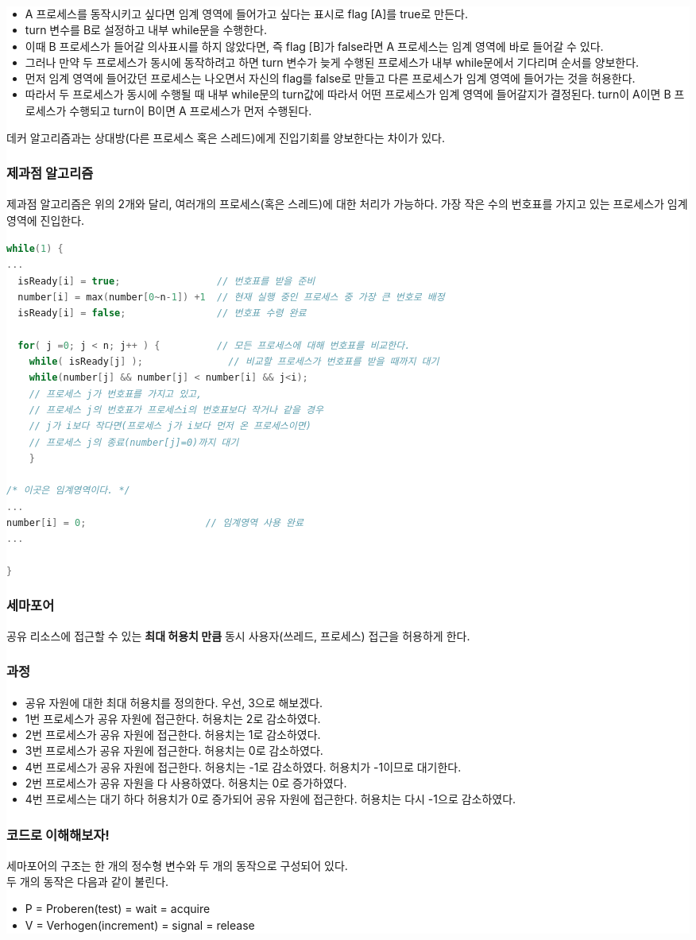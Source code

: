* A 프로세스를 동작시키고 싶다면 임계 영역에 들어가고 싶다는 표시로 flag [A]를 true로 만든다.
* turn 변수를 B로 설정하고 내부 while문을 수행한다.
* 이때 B 프로세스가 들어갈 의사표시를 하지 않았다면, 즉 flag [B]가 false라면 A 프로세스는 임계 영역에 바로 들어갈 수 있다.
* 그러나 만약 두 프로세스가 동시에 동작하려고 하면 turn 변수가 늦게 수행된 프로세스가 내부 while문에서 기다리며 순서를 양보한다.
* 먼저 임계 영역에 들어갔던 프로세스는 나오면서 자신의 flag를 false로 만들고 다른 프로세스가 임계 영역에 들어가는 것을 허용한다.
* 따라서 두 프로세스가 동시에 수행될 때 내부 while문의 turn값에 따라서 어떤 프로세스가 임계 영역에 들어갈지가 결정된다. turn이 A이면 B 프로세스가 수행되고 turn이 B이면 A 프로세스가 먼저 수행된다.

데커 알고리즘과는 상대방(다른 프로세스 혹은 스레드)에게 진입기회를 양보한다는 차이가 있다.

### 제과점 알고리즘
제과점 알고리즘은 위의 2개와 달리, 여러개의 프로세스(혹은 스레드)에 대한 처리가 가능하다. 가장 작은 수의 번호표를 가지고 있는 프로세스가 임계영역에 진입한다.   

```c
while(1) {
...
  isReady[i] = true;                 // 번호표를 받을 준비
  number[i] = max(number[0~n-1]) +1  // 현재 실행 중인 프로세스 중 가장 큰 번호로 배정
  isReady[i] = false;                // 번호표 수령 완료
 
  for( j =0; j < n; j++ ) {          // 모든 프로세스에 대해 번호표를 비교한다.
    while( isReady[j] );               // 비교할 프로세스가 번호표를 받을 때까지 대기
    while(number[j] && number[j] < number[i] && j<i);
    // 프로세스 j가 번호표를 가지고 있고,
    // 프로세스 j의 번호표가 프로세스i의 번호표보다 작거나 같을 경우
    // j가 i보다 작다면(프로세스 j가 i보다 먼저 온 프로세스이면)
    // 프로세스 j의 종료(number[j]=0)까지 대기
    }

/* 이곳은 임계영역이다. */
...
number[i] = 0;                     // 임계영역 사용 완료
...

}
```

### 세마포어
공유 리소스에 접근할 수 있는 **최대 허용치 만큼** 동시 사용자(쓰레드, 프로세스) 접근을 허용하게 한다.   

### 과정
* 공유 자원에 대한 최대 허용치를 정의한다. 우선, 3으로 해보겠다.
* 1번 프로세스가 공유 자원에 접근한다. 허용치는 2로 감소하였다.
* 2번 프로세스가 공유 자원에 접근한다. 허용치는 1로 감소하였다.
* 3번 프로세스가 공유 자원에 접근한다. 허용치는 0로 감소하였다.
* 4번 프로세스가 공유 자원에 접근한다. 허용치는 -1로 감소하였다. 허용치가 -1이므로 대기한다.
* 2번 프로세스가 공유 자원을 다 사용하였다. 허용치는 0로 증가하였다.
* 4번 프로세스는 대기 하다 허용치가 0로 증가되어 공유 자원에 접근한다. 허용치는 다시 -1으로 감소하였다.

### 코드로 이해해보자!
세마포어의 구조는 한 개의 정수형 변수와 두 개의 동작으로 구성되어 있다.   
두 개의 동작은 다음과 같이 불린다.   
* P = Proberen(test) = wait = acquire
* V = Verhogen(increment) = signal = release   
